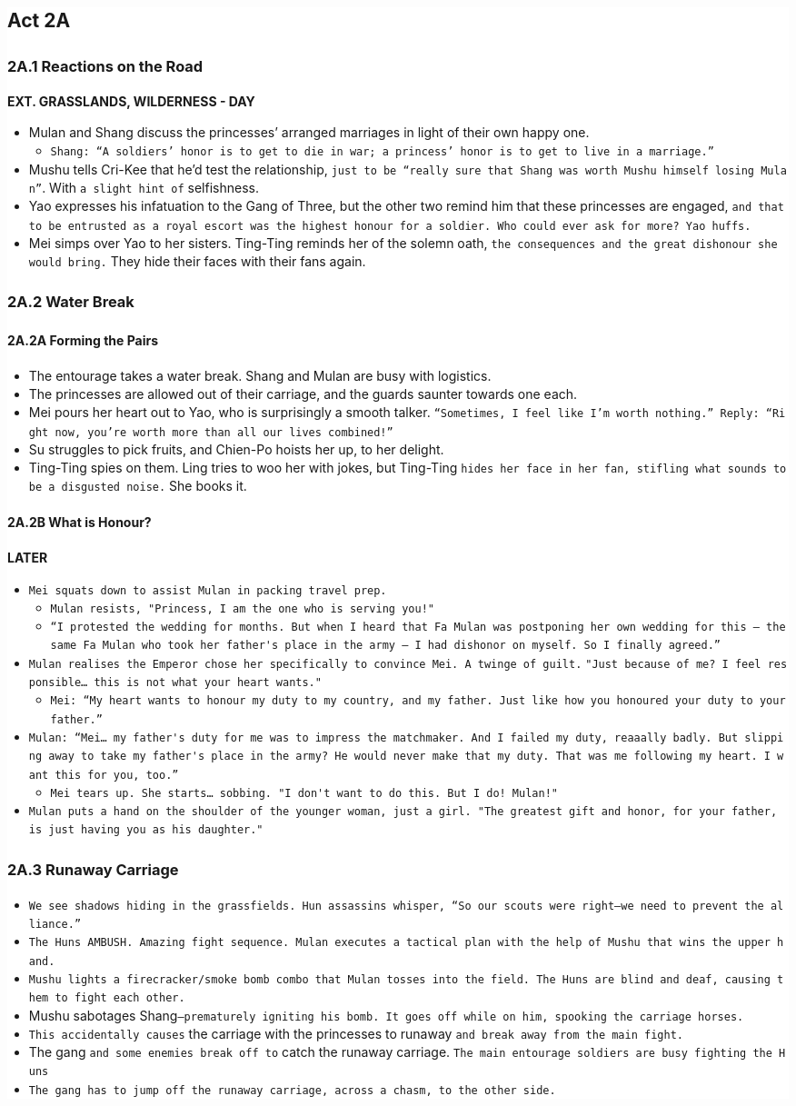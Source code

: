 ## Act 2A

### 2A.1 Reactions on the Road

**EXT. GRASSLANDS, WILDERNESS - DAY**

- Mulan and Shang discuss the princesses’ arranged marriages in light of their own happy one.
 	- `Shang: “A soldiers’ honor is to get to die in war; a princess’ honor is to get to live in a marriage.”`
- Mushu tells Cri-Kee that he’d test the relationship, `just to be “really sure that Shang was worth Mushu himself losing Mulan”`. With `a slight hint of` selfishness.
- Yao expresses his infatuation to the Gang of Three, but the other two remind him that these princesses are engaged, `and that to be entrusted as a royal escort was the highest honour for a soldier. Who could ever ask for more? Yao huffs.`
- Mei simps over Yao to her sisters. Ting-Ting reminds her of the solemn oath, `the consequences and the great dishonour she would bring.` They hide their faces with their fans again.

### 2A.2 Water Break

#### 2A.2A Forming the Pairs

- The entourage takes a water break. Shang and Mulan are busy with logistics.
- The princesses are allowed out of their carriage, and the guards saunter towards one each.
- Mei pours her heart out to Yao, who is surprisingly a smooth talker. `“Sometimes, I feel like I’m worth nothing.” Reply: “Right now, you’re worth more than all our lives combined!”`
- Su struggles to pick fruits, and Chien-Po hoists her up, to her delight.
- Ting-Ting spies on them. Ling tries to woo her with jokes, but Ting-Ting `hides her face in her fan, stifling what sounds to be a disgusted noise.` She books it.

#### 2A.2B What is Honour?

**LATER**

- `Mei squats down to assist Mulan in packing travel prep.`
 	- `Mulan resists, "Princess, I am the one who is serving you!"`
 	- `“I protested the wedding for months. But when I heard that Fa Mulan was postponing her own wedding for this — the same Fa Mulan who took her father's place in the army — I had dishonor on myself. So I finally agreed.”`
- `Mulan realises the Emperor chose her specifically to convince Mei. A twinge of guilt.` `"Just because of me? I feel responsible… this is not what your heart wants."`
 	- `Mei: “My heart wants to honour my duty to my country, and my father. Just like how you honoured your duty to your father.”`
- `Mulan: “Mei… my father's duty for me was to impress the matchmaker. And I failed my duty, reaaally badly. But slipping away to take my father's place in the army? He would never make that my duty. That was me following my heart. I want this for you, too.”`
 	- `Mei tears up. She starts… sobbing. "I don't want to do this. But I do! Mulan!"`
- `Mulan puts a hand on the shoulder of the younger woman, just a girl. "The greatest gift and honor, for your father, is just having you as his daughter."`

### 2A.3 Runaway Carriage

- `We see shadows hiding in the grassfields. Hun assassins whisper, “So our scouts were right—we need to prevent the alliance.”`
- `The Huns AMBUSH. Amazing fight sequence. Mulan executes a tactical plan with the help of Mushu that wins the upper hand.`
- `Mushu lights a firecracker/smoke bomb combo that Mulan tosses into the field. The Huns are blind and deaf, causing them to fight each other.`
- Mushu sabotages Shang`—prematurely igniting his bomb. It goes off while on him, spooking the carriage horses.`
- `This accidentally causes` the carriage with the princesses to runaway `and break away from the main fight.`
- The gang `and some enemies break off to` catch the runaway carriage. `The main entourage soldiers are busy fighting the Huns`
- `The gang has to jump off the runaway carriage, across a chasm, to the other side.`